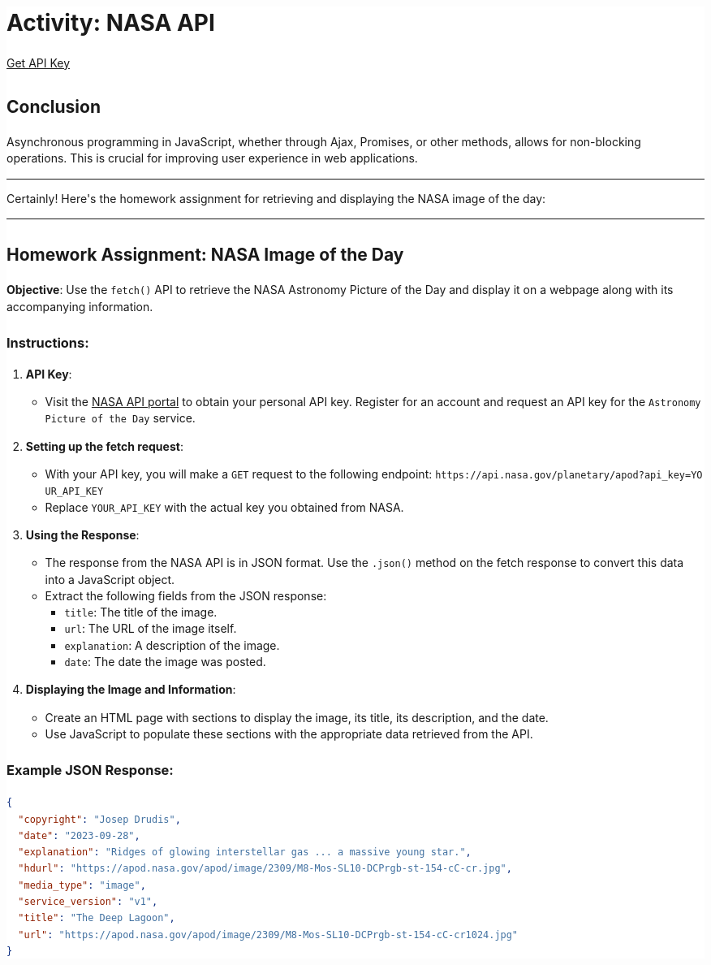 # Activity: NASA API
[Get API Key](https://api.nasa.gov/)

## Conclusion

Asynchronous programming in JavaScript, whether through Ajax, Promises, or other methods, allows for non-blocking operations. This is crucial for improving user experience in web applications.

---

Certainly! Here's the homework assignment for retrieving and displaying the NASA image of the day:

---

## Homework Assignment: NASA Image of the Day

**Objective**: Use the `fetch()` API to retrieve the NASA Astronomy Picture of the Day and display it on a webpage along with its accompanying information.

### Instructions:

1. **API Key**:
   - Visit the [NASA API portal](https://api.nasa.gov/) to obtain your personal API key. Register for an account and request an API key for the `Astronomy Picture of the Day` service.
   
2. **Setting up the fetch request**:
   - With your API key, you will make a `GET` request to the following endpoint: `https://api.nasa.gov/planetary/apod?api_key=YOUR_API_KEY`
   - Replace `YOUR_API_KEY` with the actual key you obtained from NASA.

3. **Using the Response**:
   - The response from the NASA API is in JSON format. Use the `.json()` method on the fetch response to convert this data into a JavaScript object.
   - Extract the following fields from the JSON response:
     - `title`: The title of the image.
     - `url`: The URL of the image itself.
     - `explanation`: A description of the image.
     - `date`: The date the image was posted.

4. **Displaying the Image and Information**:
   - Create an HTML page with sections to display the image, its title, its description, and the date.
   - Use JavaScript to populate these sections with the appropriate data retrieved from the API.

### Example JSON Response:

```json
{
  "copyright": "Josep Drudis",
  "date": "2023-09-28",
  "explanation": "Ridges of glowing interstellar gas ... a massive young star.",
  "hdurl": "https://apod.nasa.gov/apod/image/2309/M8-Mos-SL10-DCPrgb-st-154-cC-cr.jpg",
  "media_type": "image",
  "service_version": "v1",
  "title": "The Deep Lagoon",
  "url": "https://apod.nasa.gov/apod/image/2309/M8-Mos-SL10-DCPrgb-st-154-cC-cr1024.jpg"
}
```
